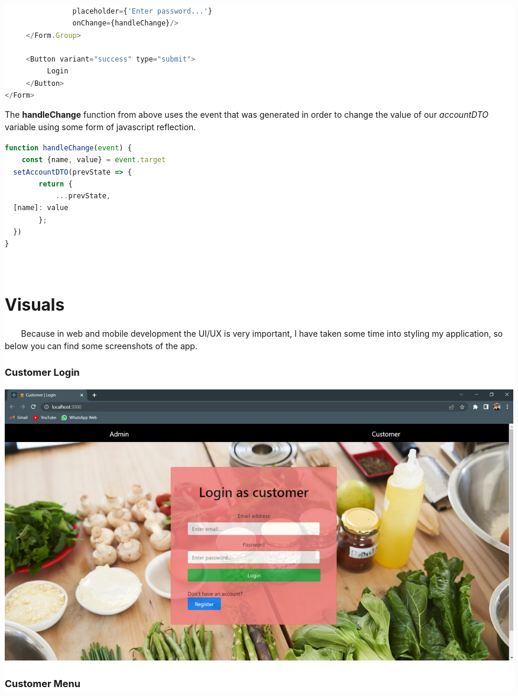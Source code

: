 ```js
	            placeholder={'Enter password...'}  
	            onChange={handleChange}/>  
	 </Form.Group> 
  
	 <Button variant="success" type="submit">  
		  Login  
	 </Button>  
</Form>
```

The **handleChange** function from above uses the event that was generated in order to change the value of our *accountDTO* variable using some form of javascript reflection.

```js
function handleChange(event) {  
    const {name, value} = event.target  
  setAccountDTO(prevState => {  
        return {  
            ...prevState,  
  [name]: value  
        };  
  })  
}
```

<br/>

# Visuals
&nbsp;&nbsp;&nbsp;&nbsp;&nbsp;&nbsp; Because in web and mobile development the UI/UX is very important, I have taken some time into styling my application, so below you can find some screenshots of the app.

### Customer Login
![Customer Login](res/customer_login.png)
### Customer Menu